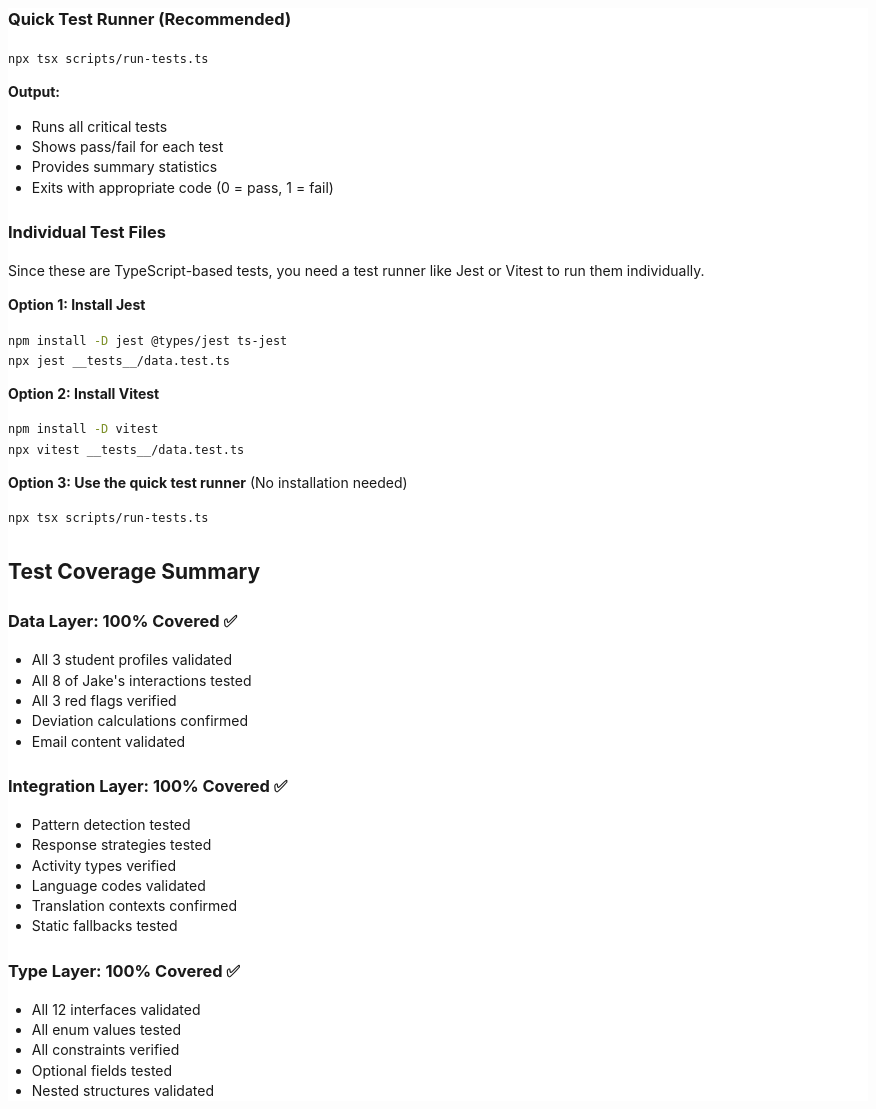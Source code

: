### Quick Test Runner (Recommended)
```bash
npx tsx scripts/run-tests.ts
```

**Output:**
- Runs all critical tests
- Shows pass/fail for each test
- Provides summary statistics
- Exits with appropriate code (0 = pass, 1 = fail)

### Individual Test Files
Since these are TypeScript-based tests, you need a test runner like Jest or Vitest to run them individually.

**Option 1: Install Jest**
```bash
npm install -D jest @types/jest ts-jest
npx jest __tests__/data.test.ts
```

**Option 2: Install Vitest**
```bash
npm install -D vitest
npx vitest __tests__/data.test.ts
```

**Option 3: Use the quick test runner** (No installation needed)
```bash
npx tsx scripts/run-tests.ts
```

## Test Coverage Summary

### Data Layer: 100% Covered ✅
- All 3 student profiles validated
- All 8 of Jake's interactions tested
- All 3 red flags verified
- Deviation calculations confirmed
- Email content validated

### Integration Layer: 100% Covered ✅
- Pattern detection tested
- Response strategies tested
- Activity types verified
- Language codes validated
- Translation contexts confirmed
- Static fallbacks tested

### Type Layer: 100% Covered ✅
- All 12 interfaces validated
- All enum values tested
- All constraints verified
- Optional fields tested
- Nested structures validated
